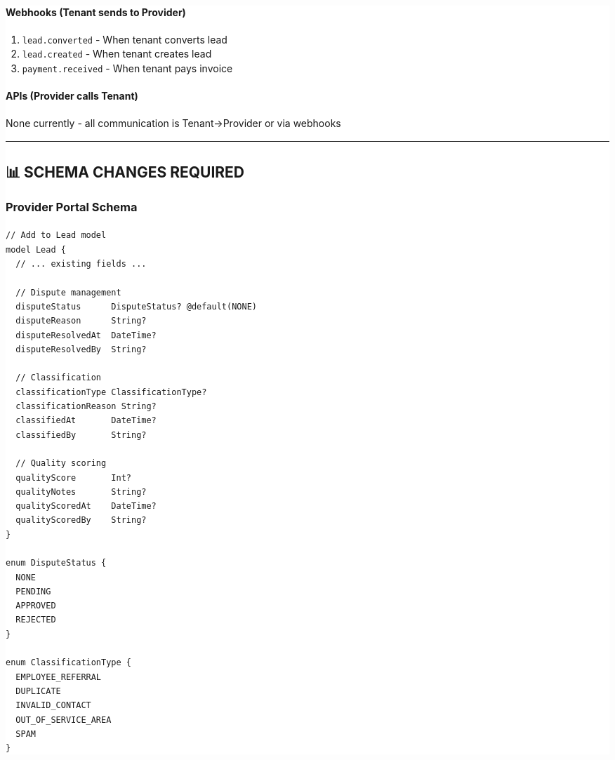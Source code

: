 #### Webhooks (Tenant sends to Provider)
1. `lead.converted` - When tenant converts lead
2. `lead.created` - When tenant creates lead
3. `payment.received` - When tenant pays invoice

#### APIs (Provider calls Tenant)
None currently - all communication is Tenant→Provider or via webhooks

---

## 📊 SCHEMA CHANGES REQUIRED

### Provider Portal Schema
```prisma
// Add to Lead model
model Lead {
  // ... existing fields ...
  
  // Dispute management
  disputeStatus      DisputeStatus? @default(NONE)
  disputeReason      String?
  disputeResolvedAt  DateTime?
  disputeResolvedBy  String?
  
  // Classification
  classificationType ClassificationType?
  classificationReason String?
  classifiedAt       DateTime?
  classifiedBy       String?
  
  // Quality scoring
  qualityScore       Int?
  qualityNotes       String?
  qualityScoredAt    DateTime?
  qualityScoredBy    String?
}

enum DisputeStatus {
  NONE
  PENDING
  APPROVED
  REJECTED
}

enum ClassificationType {
  EMPLOYEE_REFERRAL
  DUPLICATE
  INVALID_CONTACT
  OUT_OF_SERVICE_AREA
  SPAM
}
```
